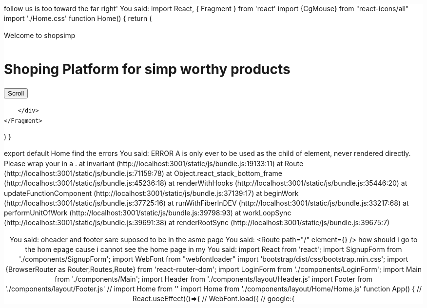 follow us is too toward the far right'
You said:
import React, { Fragment } from 'react'
import {CgMouse} from "react-icons/all" 
import './Home.css'
function Home() {
  return (
    <Fragment>
        <div className = "Banner">
            <p>Welcome to shopsimp</p>
            <h1>Shoping Platform for simp worthy products</h1>
            <a href = "container">
                <button>
                    Scroll <CgMouse></CgMouse>
                </button>
            </a>

        </div>
    </Fragment>

  )
}

export default Home
find the errors
You said:
ERROR
A <Route> is only ever to be used as the child of <Routes> element, never rendered directly. Please wrap your <Route> in a <Routes>.
    at invariant (http://localhost:3001/static/js/bundle.js:19133:11)
    at Route (http://localhost:3001/static/js/bundle.js:71159:78)
    at Object.react_stack_bottom_frame (http://localhost:3001/static/js/bundle.js:45236:18)
    at renderWithHooks (http://localhost:3001/static/js/bundle.js:35446:20)
    at updateFunctionComponent (http://localhost:3001/static/js/bundle.js:37139:17)
    at beginWork (http://localhost:3001/static/js/bundle.js:37725:16)
    at runWithFiberInDEV (http://localhost:3001/static/js/bundle.js:33217:68)
    at performUnitOfWork (http://localhost:3001/static/js/bundle.js:39798:93)
    at workLoopSync (http://localhost:3001/static/js/bundle.js:39691:38)
    at renderRootSync (http://localhost:3001/static/js/bundle.js:39675:7)
    <Router>
        <Header/>
        <Route exact path="/" component={Home}/>
        <Footer/>
    </Router>
You said:
oheader and footer sare suposed to be in the asme page
You said:
        <Route path="/" element={<Home />} />
how should i go to the hom epage cause i cannot see the home page in my 
You said:
import React from 'react';
import SignupForm from './components/SignupForm';
import WebFont from "webfontloader"
import 'bootstrap/dist/css/bootstrap.min.css';
import {BrowserRouter as Router,Routes,Route} from 'react-router-dom';
import LoginForm from './components/LoginForm';
import Main from './components/Main';
import Header from './components/layout/Header.js'
import Footer from './components/layout/Footer.js'
// import Home from ''
import Home from './components/layout/Home/Home.js'
function App() {
  // React.useEffect(()=>{
  // WebFont.load({
  //     google:{